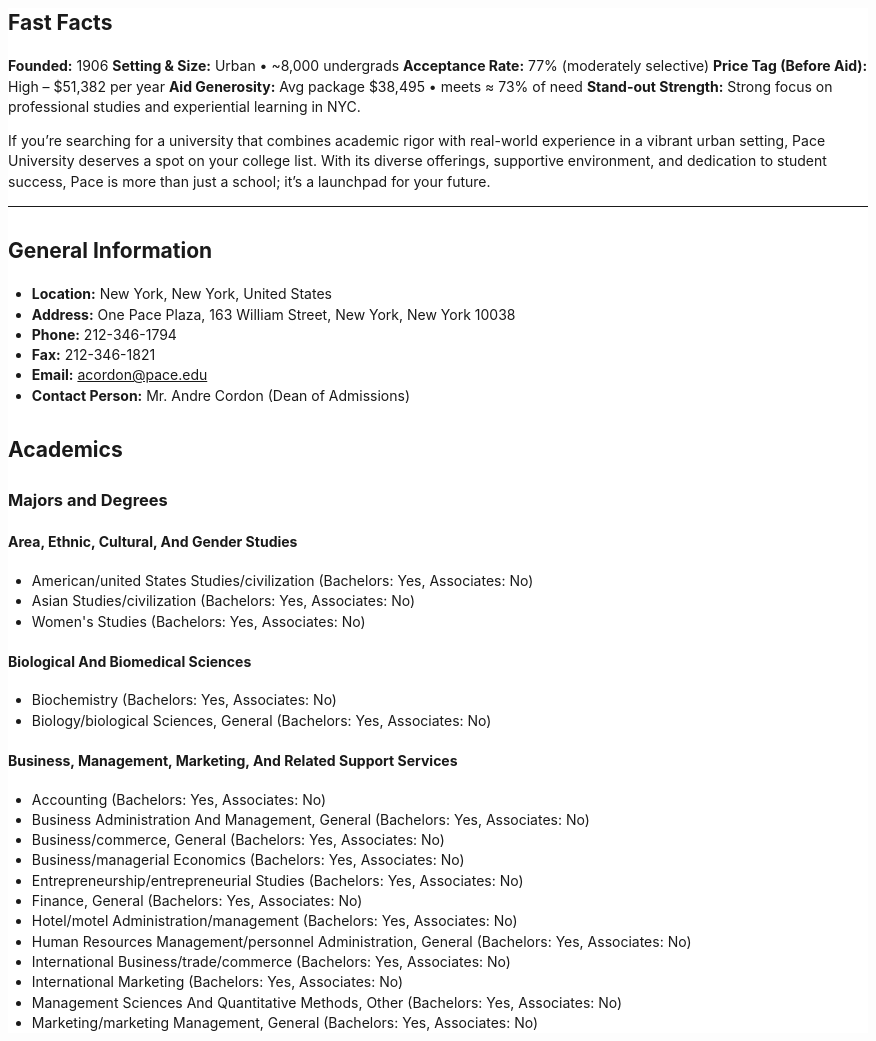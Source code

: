 ## Fast Facts
**Founded:** 1906
**Setting & Size:** Urban • ~8,000 undergrads
**Acceptance Rate:** 77% (moderately selective)
**Price Tag (Before Aid):** High – $51,382 per year
**Aid Generosity:** Avg package $38,495 • meets ≈ 73% of need
**Stand-out Strength:** Strong focus on professional studies and experiential learning in NYC.

If you’re searching for a university that combines academic rigor with real-world experience in a vibrant urban setting, Pace University deserves a spot on your college list. With its diverse offerings, supportive environment, and dedication to student success, Pace is more than just a school; it’s a launchpad for your future.

---

## General Information

- **Location:** New York, New York, United States
- **Address:** One Pace Plaza, 163 William Street, New York, New York 10038
- **Phone:** 212-346-1794
- **Fax:** 212-346-1821
- **Email:** acordon@pace.edu
- **Contact Person:** Mr. Andre Cordon (Dean of Admissions)

## Academics

### Majors and Degrees

#### Area, Ethnic, Cultural, And Gender Studies

- American/united States Studies/civilization (Bachelors: Yes, Associates: No)
- Asian Studies/civilization (Bachelors: Yes, Associates: No)
- Women's Studies (Bachelors: Yes, Associates: No)

#### Biological And Biomedical Sciences

- Biochemistry (Bachelors: Yes, Associates: No)
- Biology/biological Sciences, General (Bachelors: Yes, Associates: No)

#### Business, Management, Marketing, And Related Support Services

- Accounting (Bachelors: Yes, Associates: No)
- Business Administration And Management, General (Bachelors: Yes, Associates: No)
- Business/commerce, General (Bachelors: Yes, Associates: No)
- Business/managerial Economics (Bachelors: Yes, Associates: No)
- Entrepreneurship/entrepreneurial Studies (Bachelors: Yes, Associates: No)
- Finance, General (Bachelors: Yes, Associates: No)
- Hotel/motel Administration/management (Bachelors: Yes, Associates: No)
- Human Resources Management/personnel Administration, General (Bachelors: Yes, Associates: No)
- International Business/trade/commerce (Bachelors: Yes, Associates: No)
- International Marketing (Bachelors: Yes, Associates: No)
- Management Sciences And Quantitative Methods, Other (Bachelors: Yes, Associates: No)
- Marketing/marketing Management, General (Bachelors: Yes, Associates: No)
